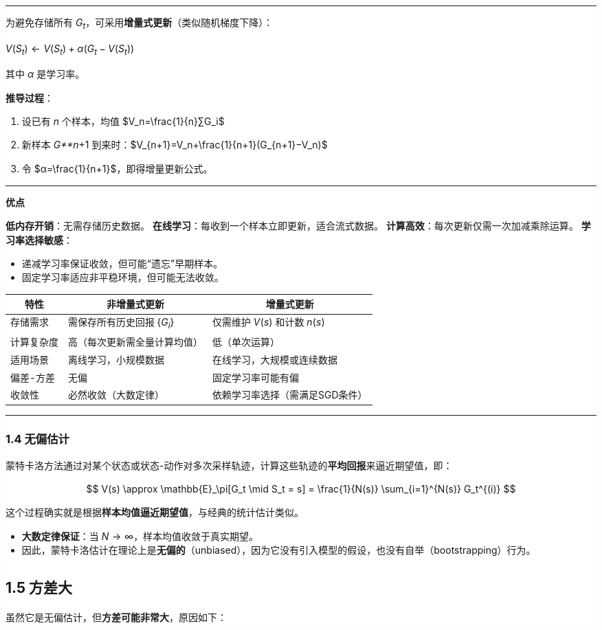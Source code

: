 --------

为避免存储所有  $G_t$，可采用**增量式更新**（类似随机梯度下降）：

$V(S_t)←V(S_t)+α(G_t−V(S_t))$

其中 $α$ 是学习率。

**推导过程**：

1. 设已有 *n* 个样本，均值 $V_n=\frac{1}{n}∑G_i$

2. 新样本 *G**n*+1 到来时：$V_{n+1}=V_n+\frac{1}{n+1}(G_{n+1}−V_n)$

3. 令 $α=\frac{1}{n+1}$，即得增量更新公式。

----------
**优点**

**低内存开销**：无需存储历史数据。
**在线学习**：每收到一个样本立即更新，适合流式数据。
**计算高效**：每次更新仅需一次加减乘除运算。
**学习率选择敏感**：

- 递减学习率保证收敛，但可能“遗忘”早期样本。
- 固定学习率适应非平稳环境，但可能无法收敛。

| 特性       | 非增量式更新                 | 增量式更新                      |
| ---------- | ---------------------------- | ------------------------------- |
| 存储需求   | 需保存所有历史回报 $\{G_i\}$ | 仅需维护 $V(s)$ 和计数 $n(s)$   |
| 计算复杂度 | 高（每次更新需全量计算均值） | 低（单次运算）                  |
| 适用场景   | 离线学习，小规模数据         | 在线学习，大规模或连续数据      |
| 偏差-方差  | 无偏                         | 固定学习率可能有偏              |
| 收敛性     | 必然收敛（大数定律）         | 依赖学习率选择（需满足SGD条件） |

---

### 1.4 无偏估计

蒙特卡洛方法通过对某个状态或状态-动作对多次采样轨迹，计算这些轨迹的**平均回报**来逼近期望值，即：

$$
V(s) \approx \mathbb{E}_\pi[G_t \mid S_t = s] = \frac{1}{N(s)} \sum_{i=1}^{N(s)} G_t^{(i)}
$$

这个过程确实就是根据**样本均值逼近期望值**，与经典的统计估计类似。

- **大数定律保证**：当 $N \to \infty$，样本均值收敛于真实期望。
- 因此，蒙特卡洛估计在理论上是**无偏的**（unbiased），因为它没有引入模型的假设，也没有自举（bootstrapping）行为。

## 1.5 方差大

虽然它是无偏估计，但**方差可能非常大**，原因如下：
